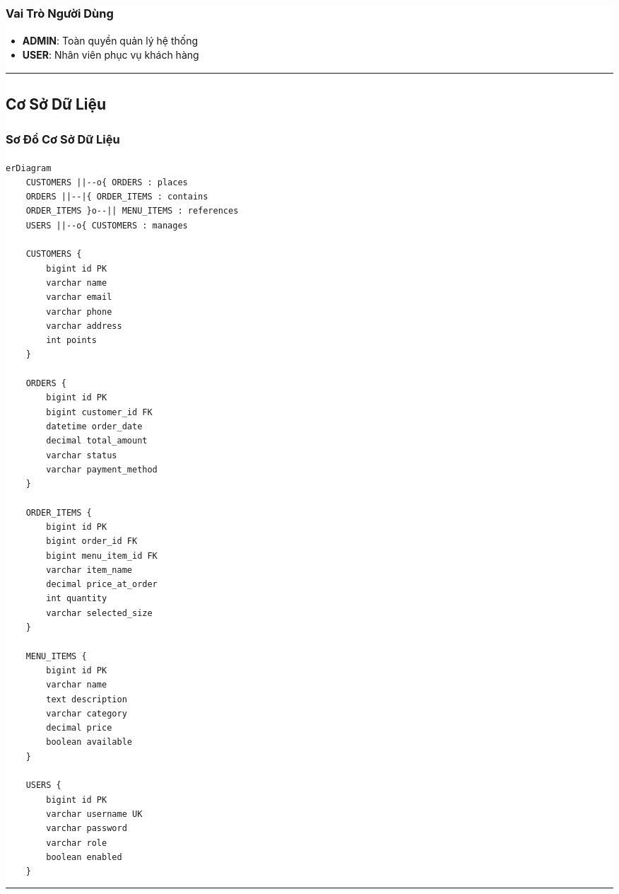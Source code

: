 ### Vai Trò Người Dùng
- **ADMIN**: Toàn quyền quản lý hệ thống
- **USER**: Nhân viên phục vụ khách hàng

---

## Cơ Sở Dữ Liệu

### Sơ Đồ Cơ Sở Dữ Liệu
```mermaid
erDiagram
    CUSTOMERS ||--o{ ORDERS : places
    ORDERS ||--|{ ORDER_ITEMS : contains
    ORDER_ITEMS }o--|| MENU_ITEMS : references
    USERS ||--o{ CUSTOMERS : manages

    CUSTOMERS {
        bigint id PK
        varchar name
        varchar email
        varchar phone
        varchar address
        int points
    }

    ORDERS {
        bigint id PK
        bigint customer_id FK
        datetime order_date
        decimal total_amount
        varchar status
        varchar payment_method
    }

    ORDER_ITEMS {
        bigint id PK
        bigint order_id FK
        bigint menu_item_id FK
        varchar item_name
        decimal price_at_order
        int quantity
        varchar selected_size
    }

    MENU_ITEMS {
        bigint id PK
        varchar name
        text description
        varchar category
        decimal price
        boolean available
    }

    USERS {
        bigint id PK
        varchar username UK
        varchar password
        varchar role
        boolean enabled
    }
```

---